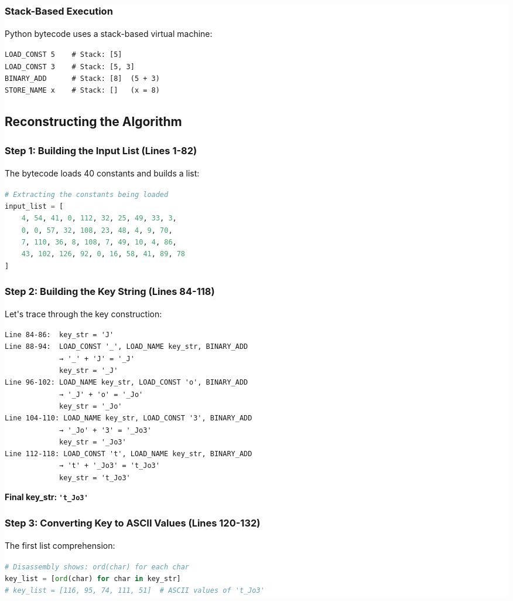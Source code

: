### Stack-Based Execution

Python bytecode uses a stack-based virtual machine:
```
LOAD_CONST 5    # Stack: [5]
LOAD_CONST 3    # Stack: [5, 3]
BINARY_ADD      # Stack: [8]  (5 + 3)
STORE_NAME x    # Stack: []   (x = 8)
```

## Reconstructing the Algorithm

### Step 1: Building the Input List (Lines 1-82)

The bytecode loads 40 constants and builds a list:

```python
# Extracting the constants being loaded
input_list = [
    4, 54, 41, 0, 112, 32, 25, 49, 33, 3, 
    0, 0, 57, 32, 108, 23, 48, 4, 9, 70, 
    7, 110, 36, 8, 108, 7, 49, 10, 4, 86, 
    43, 102, 126, 92, 0, 16, 58, 41, 89, 78
]
```

### Step 2: Building the Key String (Lines 84-118)

Let's trace through the key construction:

```
Line 84-86:  key_str = 'J'
Line 88-94:  LOAD_CONST '_', LOAD_NAME key_str, BINARY_ADD
             → '_' + 'J' = '_J'
             key_str = '_J'
Line 96-102: LOAD_NAME key_str, LOAD_CONST 'o', BINARY_ADD
             → '_J' + 'o' = '_Jo'
             key_str = '_Jo'
Line 104-110: LOAD_NAME key_str, LOAD_CONST '3', BINARY_ADD
             → '_Jo' + '3' = '_Jo3'
             key_str = '_Jo3'
Line 112-118: LOAD_CONST 't', LOAD_NAME key_str, BINARY_ADD
             → 't' + '_Jo3' = 't_Jo3'
             key_str = 't_Jo3'
```

**Final key_str: `'t_Jo3'`**

### Step 3: Converting Key to ASCII Values (Lines 120-132)

The first list comprehension:
```python
# Disassembly shows: ord(char) for each char
key_list = [ord(char) for char in key_str]
# key_list = [116, 95, 74, 111, 51]  # ASCII values of 't_Jo3'
```
